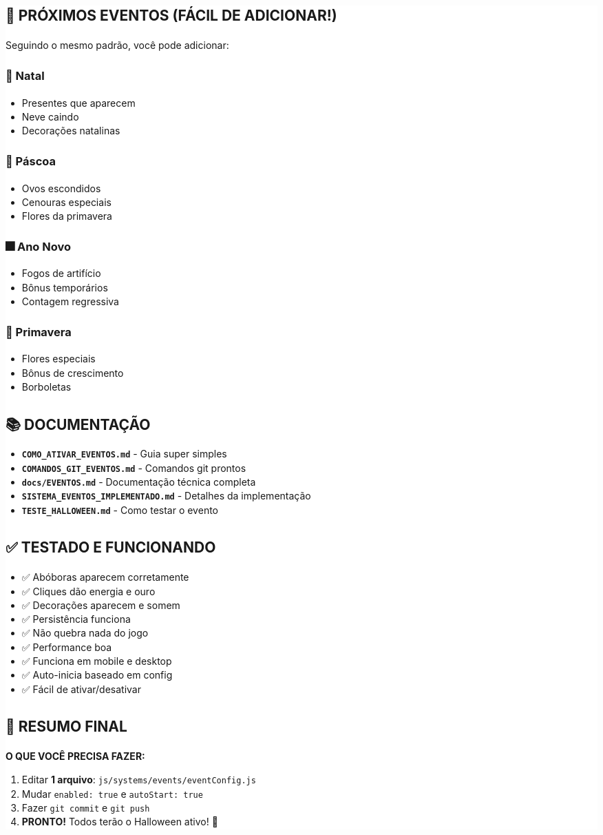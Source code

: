 ## 🎯 PRÓXIMOS EVENTOS (FÁCIL DE ADICIONAR!)

Seguindo o mesmo padrão, você pode adicionar:

### 🎄 Natal
- Presentes que aparecem
- Neve caindo
- Decorações natalinas

### 🐰 Páscoa
- Ovos escondidos
- Cenouras especiais
- Flores da primavera

### 🎆 Ano Novo
- Fogos de artifício
- Bônus temporários
- Contagem regressiva

### 🌸 Primavera
- Flores especiais
- Bônus de crescimento
- Borboletas

## 📚 DOCUMENTAÇÃO

- **`COMO_ATIVAR_EVENTOS.md`** - Guia super simples
- **`COMANDOS_GIT_EVENTOS.md`** - Comandos git prontos
- **`docs/EVENTOS.md`** - Documentação técnica completa
- **`SISTEMA_EVENTOS_IMPLEMENTADO.md`** - Detalhes da implementação
- **`TESTE_HALLOWEEN.md`** - Como testar o evento

## ✅ TESTADO E FUNCIONANDO

- ✅ Abóboras aparecem corretamente
- ✅ Cliques dão energia e ouro
- ✅ Decorações aparecem e somem
- ✅ Persistência funciona
- ✅ Não quebra nada do jogo
- ✅ Performance boa
- ✅ Funciona em mobile e desktop
- ✅ Auto-inicia baseado em config
- ✅ Fácil de ativar/desativar

## 🎊 RESUMO FINAL

**O QUE VOCÊ PRECISA FAZER:**

1. Editar **1 arquivo**: `js/systems/events/eventConfig.js`
2. Mudar `enabled: true` e `autoStart: true`
3. Fazer `git commit` e `git push`
4. **PRONTO!** Todos terão o Halloween ativo! 🎃

